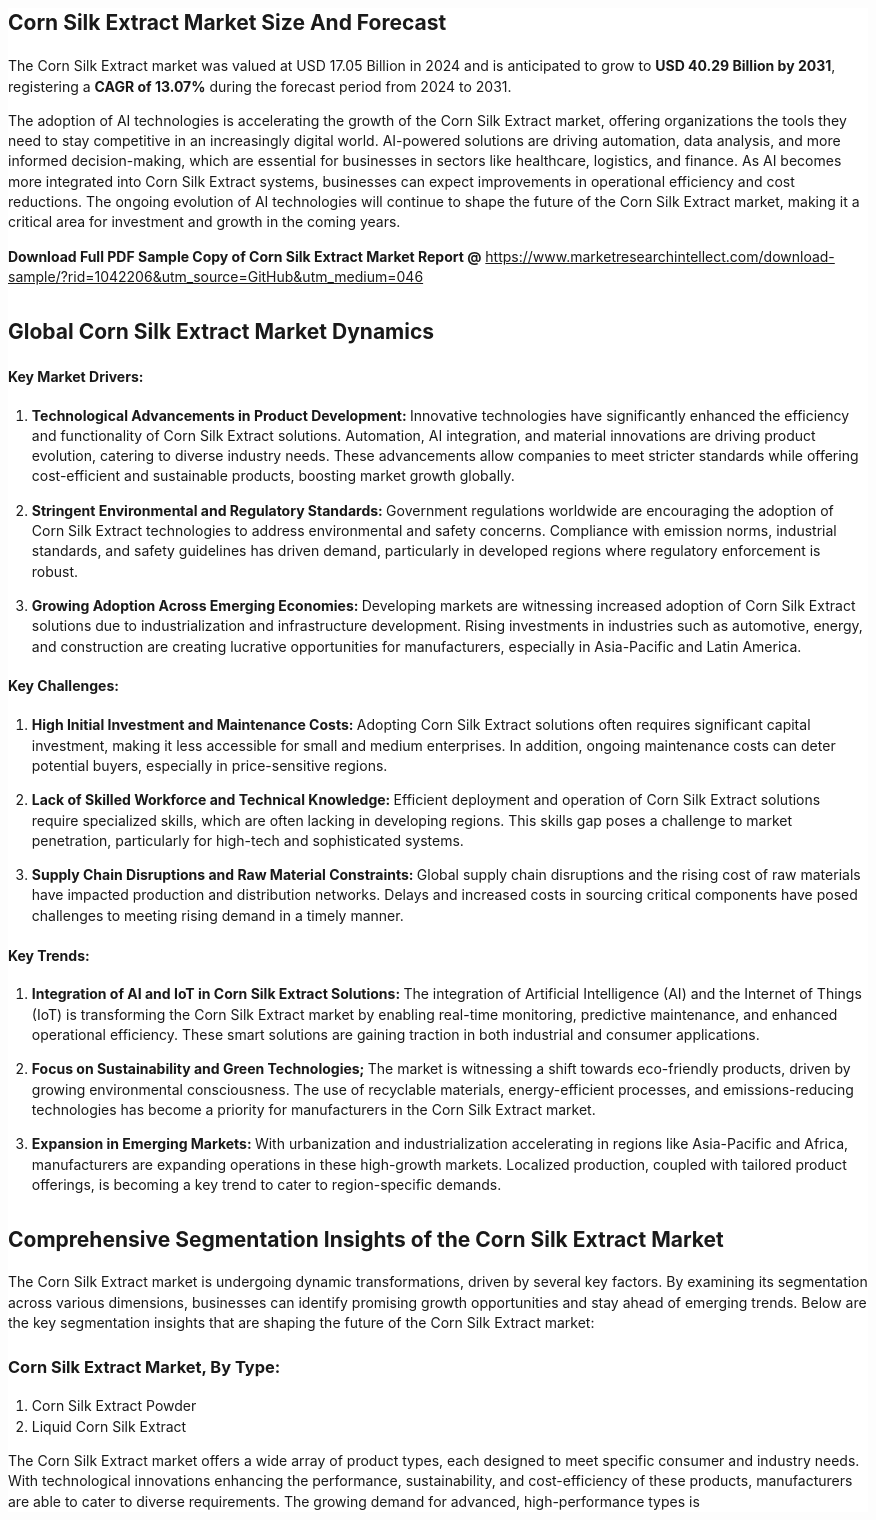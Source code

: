 <h2>Corn Silk Extract Market Size And Forecast</h2><p>The Corn Silk Extract market was valued at USD 17.05 Billion in 2024 and is anticipated to grow to <strong>USD 40.29 Billion by 2031</strong>, registering a <strong>CAGR of 13.07%</strong> during the forecast period from 2024 to 2031.</p><p>The adoption of AI technologies is accelerating the growth of the Corn Silk Extract market, offering organizations the tools they need to stay competitive in an increasingly digital world. AI-powered solutions are driving automation, data analysis, and more informed decision-making, which are essential for businesses in sectors like healthcare, logistics, and finance. As AI becomes more integrated into Corn Silk Extract systems, businesses can expect improvements in operational efficiency and cost reductions. The ongoing evolution of AI technologies will continue to shape the future of the Corn Silk Extract market, making it a critical area for investment and growth in the coming years.</p><p><strong>Download Full PDF Sample Copy of Corn Silk Extract Market Report @</strong>&nbsp;<a href="https://www.marketresearchintellect.com/download-sample/?rid=1042206&amp;utm_source=GitHub&amp;utm_medium=046">https://www.marketresearchintellect.com/download-sample/?rid=1042206&amp;utm_source=GitHub&amp;utm_medium=046</a></p><h2>Global Corn Silk Extract Market Dynamics</h2><h4><strong>Key Market Drivers:</strong></h4><ol><li><p><strong>Technological Advancements in Product Development:&nbsp;</strong>Innovative technologies have significantly enhanced the efficiency and functionality of Corn Silk Extract solutions. Automation, AI integration, and material innovations are driving product evolution, catering to diverse industry needs. These advancements allow companies to meet stricter standards while offering cost-efficient and sustainable products, boosting market growth globally.</p></li><li><p><strong>Stringent Environmental and Regulatory Standards:&nbsp;</strong>Government regulations worldwide are encouraging the adoption of Corn Silk Extract technologies to address environmental and safety concerns. Compliance with emission norms, industrial standards, and safety guidelines has driven demand, particularly in developed regions where regulatory enforcement is robust.</p></li><li><p><strong>Growing Adoption Across Emerging Economies:&nbsp;</strong>Developing markets are witnessing increased adoption of Corn Silk Extract solutions due to industrialization and infrastructure development. Rising investments in industries such as automotive, energy, and construction are creating lucrative opportunities for manufacturers, especially in Asia-Pacific and Latin America.</p></li></ol><h4><strong>Key Challenges:</strong></h4><ol><li><p><strong>High Initial Investment and Maintenance Costs:&nbsp;</strong>Adopting Corn Silk Extract solutions often requires significant capital investment, making it less accessible for small and medium enterprises. In addition, ongoing maintenance costs can deter potential buyers, especially in price-sensitive regions.</p></li><li><p><strong>Lack of Skilled Workforce and Technical Knowledge:&nbsp;</strong>Efficient deployment and operation of Corn Silk Extract solutions require specialized skills, which are often lacking in developing regions. This skills gap poses a challenge to market penetration, particularly for high-tech and sophisticated systems.</p></li><li><p><strong>Supply Chain Disruptions and Raw Material Constraints:&nbsp;</strong>Global supply chain disruptions and the rising cost of raw materials have impacted production and distribution networks. Delays and increased costs in sourcing critical components have posed challenges to meeting rising demand in a timely manner.</p></li></ol><h4><strong>Key Trends:</strong></h4><ol><li><p><strong>Integration of AI and IoT in Corn Silk Extract Solutions:&nbsp;</strong>The integration of Artificial Intelligence (AI) and the Internet of Things (IoT) is transforming the Corn Silk Extract market by enabling real-time monitoring, predictive maintenance, and enhanced operational efficiency. These smart solutions are gaining traction in both industrial and consumer applications.</p></li><li><p><strong>Focus on Sustainability and Green Technologies;&nbsp;</strong>The market is witnessing a shift towards eco-friendly products, driven by growing environmental consciousness. The use of recyclable materials, energy-efficient processes, and emissions-reducing technologies has become a priority for manufacturers in the Corn Silk Extract market.</p></li><li><p><strong>Expansion in Emerging Markets:&nbsp;</strong>With urbanization and industrialization accelerating in regions like Asia-Pacific and Africa, manufacturers are expanding operations in these high-growth markets. Localized production, coupled with tailored product offerings, is becoming a key trend to cater to region-specific demands.</p></li></ol><div class="article-main__content" data-test-id="publishing-text-block"><h2>Comprehensive Segmentation Insights of the Corn Silk Extract Market</h2><p>The Corn Silk Extract market is undergoing dynamic transformations, driven by several key factors. By examining its segmentation across various dimensions, businesses can identify promising growth opportunities and stay ahead of emerging trends. Below are the key segmentation insights that are shaping the future of the Corn Silk Extract market:</p><h3><strong>Corn Silk Extract Market, By Type:<br /></strong></h3><ol><li>Corn Silk Extract Powder<li> Liquid Corn Silk Extract</li></ol><p>The Corn Silk Extract market offers a wide array of product types, each designed to meet specific consumer and industry needs. With technological innovations enhancing the performance, sustainability, and cost-efficiency of these products, manufacturers are able to cater to diverse requirements. The growing demand for advanced, high-performance types is